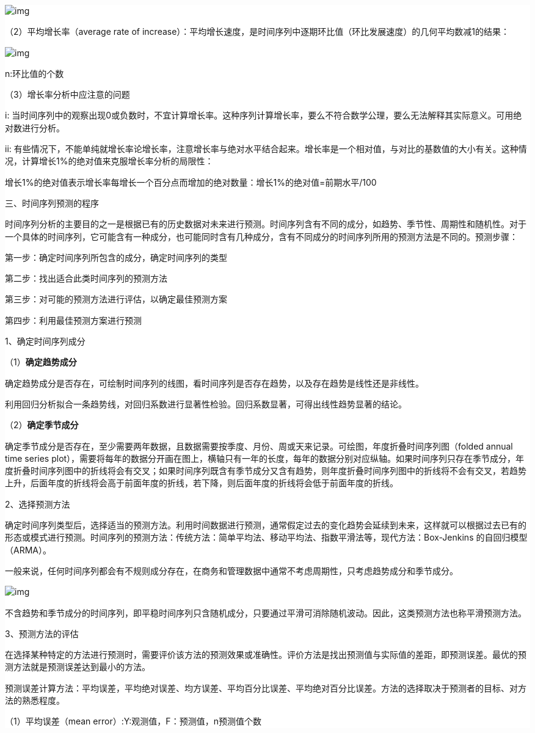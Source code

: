 ![img](C:\Users\14675\AppData\Local\YNote\data\software_hb@163.com\0f258c5676e542e2baa4026732a8ddd2\clipboard.png)

（2）平均增长率（average rate of increase）：平均增长速度，是时间序列中逐期环比值（环比发展速度）的几何平均数减1的结果：

![img](C:\Users\14675\AppData\Local\YNote\data\software_hb@163.com\142ca7941fb9412d832ca434eeba9ab6\clipboard.png)

n:环比值的个数

（3）增长率分析中应注意的问题

i:   当时间序列中的观察出现0或负数时，不宜计算增长率。这种序列计算增长率，要么不符合数学公理，要么无法解释其实际意义。可用绝对数进行分析。

ii:   有些情况下，不能单纯就增长率论增长率，注意增长率与绝对水平结合起来。增长率是一个相对值，与对比的基数值的大小有关。这种情况，计算增长1%的绝对值来克服增长率分析的局限性：

增长1%的绝对值表示增长率每增长一个百分点而增加的绝对数量：增长1%的绝对值=前期水平/100

三、时间序列预测的程序

时间序列分析的主要目的之一是根据已有的历史数据对未来进行预测。时间序列含有不同的成分，如趋势、季节性、周期性和随机性。对于一个具体的时间序列，它可能含有一种成分，也可能同时含有几种成分，含有不同成分的时间序列所用的预测方法是不同的。预测步骤：

第一步：确定时间序列所包含的成分，确定时间序列的类型

第二步：找出适合此类时间序列的预测方法

第三步：对可能的预测方法进行评估，以确定最佳预测方案

第四步：利用最佳预测方案进行预测

1、确定时间序列成分

（1）**确定趋势成分**

确定趋势成分是否存在，可绘制时间序列的线图，看时间序列是否存在趋势，以及存在趋势是线性还是非线性。

利用回归分析拟合一条趋势线，对回归系数进行显著性检验。回归系数显著，可得出线性趋势显著的结论。

（2）**确定季节成分**

确定季节成分是否存在，至少需要两年数据，且数据需要按季度、月份、周或天来记录。可绘图，年度折叠时间序列图（folded annual time series plot），需要将每年的数据分开画在图上，横轴只有一年的长度，每年的数据分别对应纵轴。如果时间序列只存在季节成分，年度折叠时间序列图中的折线将会有交叉；如果时间序列既含有季节成分又含有趋势，则年度折叠时间序列图中的折线将不会有交叉，若趋势上升，后面年度的折线将会高于前面年度的折线，若下降，则后面年度的折线将会低于前面年度的折线。

2、选择预测方法

确定时间序列类型后，选择适当的预测方法。利用时间数据进行预测，通常假定过去的变化趋势会延续到未来，这样就可以根据过去已有的形态或模式进行预测。时间序列的预测方法：传统方法：简单平均法、移动平均法、指数平滑法等，现代方法：Box-Jenkins 的自回归模型（ARMA）。

一般来说，任何时间序列都会有不规则成分存在，在商务和管理数据中通常不考虑周期性，只考虑趋势成分和季节成分。

![img](C:\Users\14675\AppData\Local\YNote\data\software_hb@163.com\4efcef1753064af2ba4cb839edc953e7\clipboard.png)

不含趋势和季节成分的时间序列，即平稳时间序列只含随机成分，只要通过平滑可消除随机波动。因此，这类预测方法也称平滑预测方法。

3、预测方法的评估

在选择某种特定的方法进行预测时，需要评价该方法的预测效果或准确性。评价方法是找出预测值与实际值的差距，即预测误差。最优的预测方法就是预测误差达到最小的方法。

预测误差计算方法：平均误差，平均绝对误差、均方误差、平均百分比误差、平均绝对百分比误差。方法的选择取决于预测者的目标、对方法的熟悉程度。

（1）平均误差（mean error）:Y:观测值，F：预测值，n预测值个数
